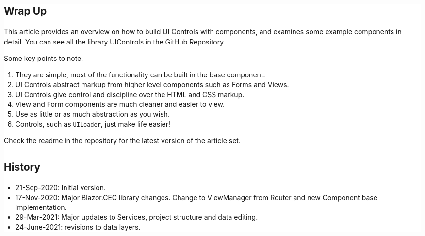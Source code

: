 ## Wrap Up
This article provides an overview on how to build UI Controls with components, and examines some example components in detail.  You can see all the library UIControls in the GitHub Repository

Some key points to note:
1. They are simple, most of the functionality can be built in the base component.
2. UI Controls abstract markup from higher level components such as Forms and Views.
3. UI Controls give control and discipline over the HTML and CSS markup.
4. View and Form components are much cleaner and easier to view.
5. Use as little or as much abstraction as you wish.
6. Controls, such as `UILoader`, just make life easier!

Check the readme in the repository for the latest version of the article set.

## History

* 21-Sep-2020: Initial version.
* 17-Nov-2020: Major Blazor.CEC library changes.  Change to ViewManager from Router and new Component base implementation.
* 29-Mar-2021: Major updates to Services, project structure and data editing.
* 24-June-2021: revisions to data layers.

